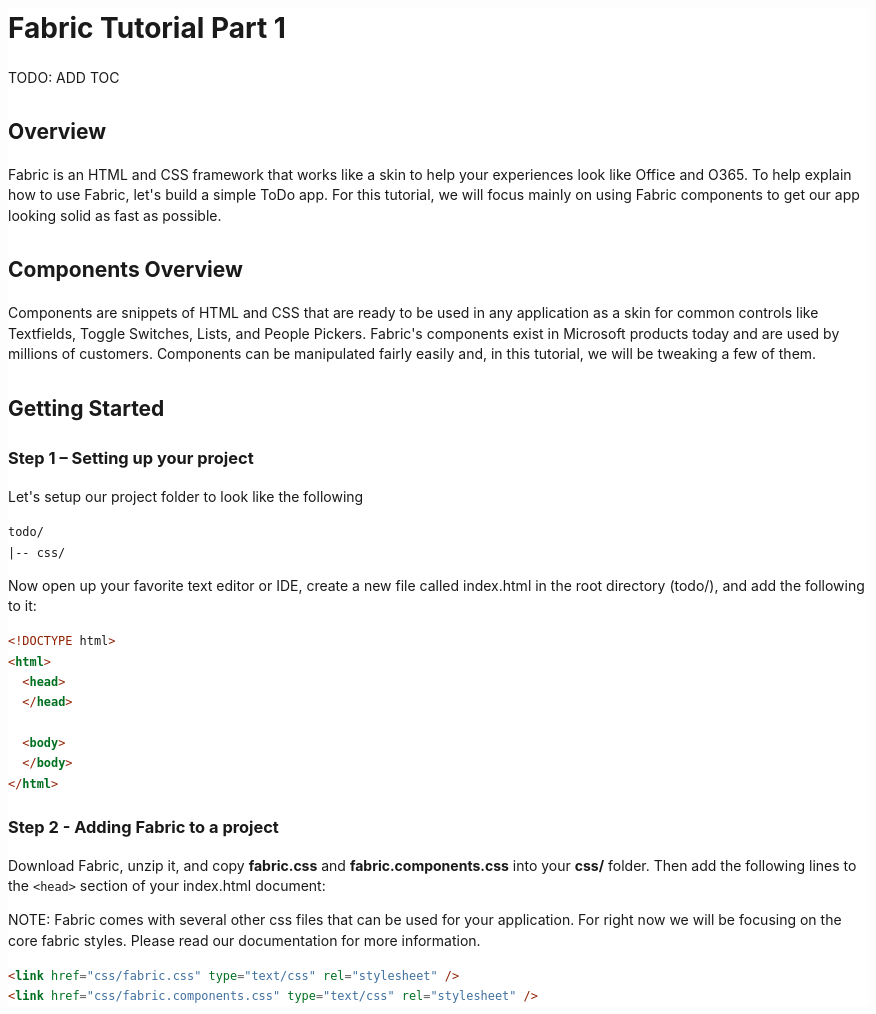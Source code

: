 # Fabric Tutorial Part 1

TODO: ADD TOC

## Overview

Fabric is an HTML and CSS framework that works like a skin to help your experiences look like Office and O365. To help explain how to use Fabric, let's build a simple ToDo app. For this tutorial, we will focus mainly on using Fabric components to get our app looking solid as fast as possible.

## Components Overview

Components are snippets of HTML and CSS that are ready to be used in any application as a skin for common controls like Textfields, Toggle Switches, Lists, and People Pickers. Fabric's components exist in Microsoft products today and are used by millions of customers. Components can be manipulated fairly easily and, in this tutorial, we will be tweaking a few of them.

## Getting Started

### Step 1 – Setting up your project

Let's setup our project folder to look like the following

```
todo/
|-- css/
```

Now open up your favorite text editor or IDE, create a new file called index.html in the root directory (todo/), and add the following to it:

```html
<!DOCTYPE html>
<html>
  <head>
  </head>
  
  <body>
  </body>
</html>
```

### Step 2 - Adding Fabric to a project

Download Fabric, unzip it, and copy **fabric.css** and **fabric.components.css** into your **css/** folder. Then add the following lines to the `<head>` section of your index.html document:

NOTE: Fabric comes with several other css files that can be used for your application. For right now we will be focusing on the core fabric styles. Please read our documentation for more information.

```html
<link href="css/fabric.css" type="text/css" rel="stylesheet" />
<link href="css/fabric.components.css" type="text/css" rel="stylesheet" />
```
